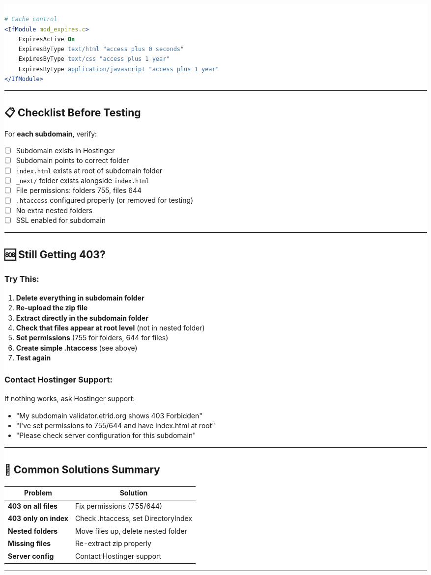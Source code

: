 ```apache

# Cache control
<IfModule mod_expires.c>
    ExpiresActive On
    ExpiresByType text/html "access plus 0 seconds"
    ExpiresByType text/css "access plus 1 year"
    ExpiresByType application/javascript "access plus 1 year"
</IfModule>
```

---

## 📋 **Checklist Before Testing**

For **each subdomain**, verify:

- [ ] Subdomain exists in Hostinger
- [ ] Subdomain points to correct folder
- [ ] `index.html` exists at root of subdomain folder
- [ ] `_next/` folder exists alongside `index.html`
- [ ] File permissions: folders 755, files 644
- [ ] `.htaccess` configured properly (or removed for testing)
- [ ] No extra nested folders
- [ ] SSL enabled for subdomain

---

## 🆘 **Still Getting 403?**

### **Try This:**

1. **Delete everything in subdomain folder**
2. **Re-upload the zip file**
3. **Extract directly in the subdomain folder**
4. **Check that files appear at root level** (not in nested folder)
5. **Set permissions** (755 for folders, 644 for files)
6. **Create simple .htaccess** (see above)
7. **Test again**

### **Contact Hostinger Support:**

If nothing works, ask Hostinger support:
- "My subdomain validator.etrid.org shows 403 Forbidden"
- "I've set permissions to 755/644 and have index.html at root"
- "Please check server configuration for this subdomain"

---

## 🎯 **Common Solutions Summary**

| Problem | Solution |
|---------|----------|
| **403 on all files** | Fix permissions (755/644) |
| **403 only on index** | Check .htaccess, set DirectoryIndex |
| **Nested folders** | Move files up, delete nested folder |
| **Missing files** | Re-extract zip properly |
| **Server config** | Contact Hostinger support |

---